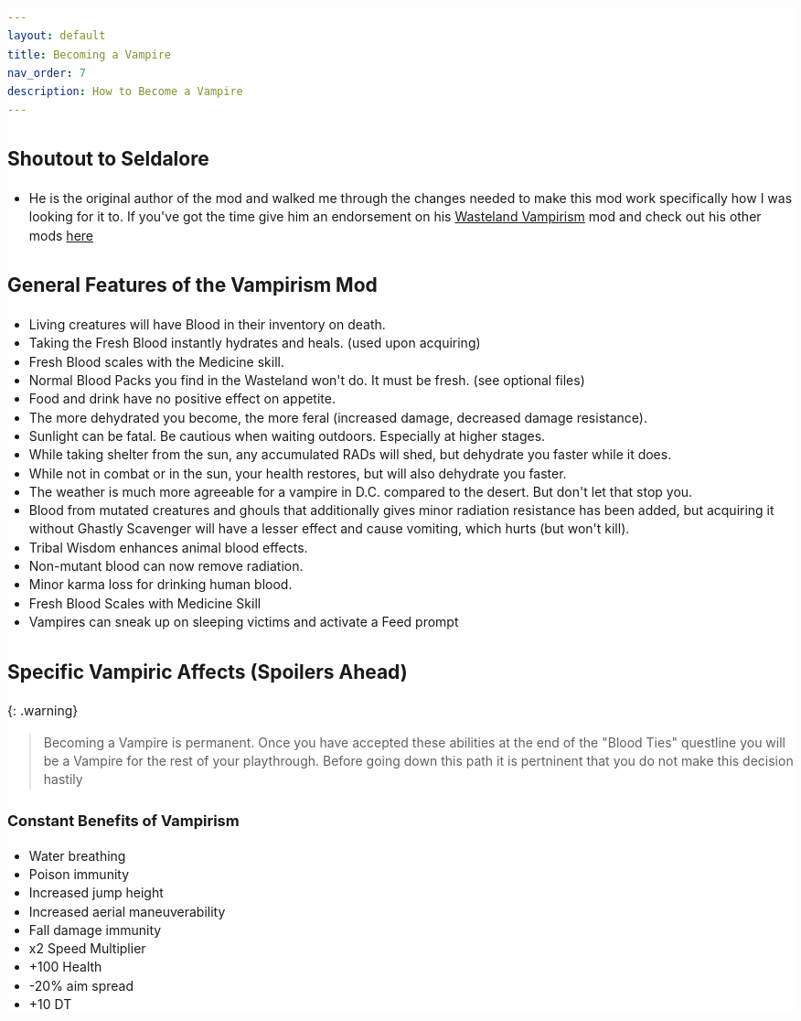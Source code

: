 ```yaml
---
layout: default
title: Becoming a Vampire
nav_order: 7
description: How to Become a Vampire
---
```


## **Shoutout to Seldalore**
- He is the original author of the mod and walked me through the changes needed to make this mod work specifically how I was looking for it to. If you've got the time give him an endorsement on his [Wasteland Vampirism](https://www.nexusmods.com/newvegas/mods/79669?tab=files&BH=2) mod and check out his other mods [here](https://www.nexusmods.com/newvegas/users/459172)

## General Features of the Vampirism Mod

- Living creatures will have Blood in their inventory on death.
- Taking the Fresh Blood instantly hydrates and heals. (used upon acquiring)
- Fresh Blood scales with the Medicine skill.
- Normal Blood Packs you find in the Wasteland won't do. It must be fresh. (see optional files)
- Food and drink have no positive effect on appetite.
- The more dehydrated you become, the more feral (increased damage, decreased damage resistance).
- Sunlight can be fatal. Be cautious when waiting outdoors. Especially at higher stages.
- While taking shelter from the sun, any accumulated RADs will shed, but dehydrate you faster while it does.
- While not in combat or in the sun, your health restores, but will also dehydrate you faster.
- The weather is much more agreeable for a vampire in D.C. compared to the desert. But don't let that stop you.
- Blood from mutated creatures and ghouls that additionally gives minor radiation resistance has been added, but acquiring it without Ghastly Scavenger will have a lesser effect and cause vomiting, which hurts (but won't kill).
- Tribal Wisdom enhances animal blood effects.
- Non-mutant blood can now remove radiation.
- Minor karma loss for drinking human blood.
- Fresh Blood Scales with Medicine Skill
- Vampires can sneak up on sleeping victims and activate a Feed prompt

## Specific Vampiric Affects (Spoilers Ahead)

{: .warning}
> Becoming a Vampire is permanent. Once you have accepted these abilities at the end of the "Blood Ties" questline you will be a Vampire for the rest of your playthrough. Before going down this path it is pertninent that you do not make this decision hastily

### **Constant Benefits of Vampirism**
- Water breathing
- Poison immunity
- Increased jump height
- Increased aerial maneuverability
- Fall damage immunity
- x2 Speed Multiplier
- +100 Health
- -20% aim spread
- +10 DT
